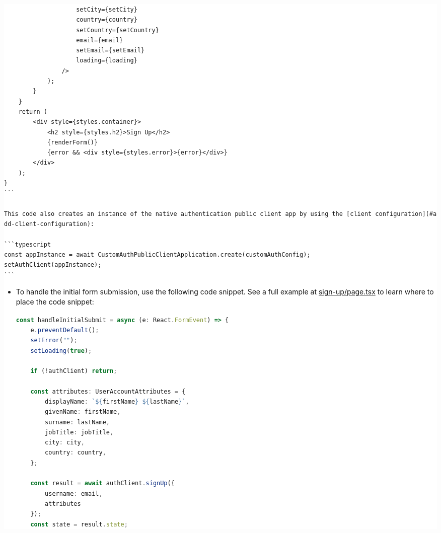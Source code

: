                         setCity={setCity}
                        country={country}
                        setCountry={setCountry}
                        email={email}
                        setEmail={setEmail}
                        loading={loading}
                    />
                );
            }
        }
        return (
            <div style={styles.container}>
                <h2 style={styles.h2}>Sign Up</h2>
                {renderForm()}
                {error && <div style={styles.error}>{error}</div>}
            </div>
        );
    }
    ```

    This code also creates an instance of the native authentication public client app by using the [client configuration](#add-client-configuration):

    ```typescript
    const appInstance = await CustomAuthPublicClientApplication.create(customAuthConfig);
    setAuthClient(appInstance);
    ```
    


- To handle the initial form submission, use the following code snippet. See a full example at [sign-up/page.tsx](https://github.com/Azure-Samples/ms-identity-ciam-native-javascript-samples/blob/main/typescript/native-auth/react-nextjs-sample/src/app/sign-up/page.tsx) to learn where to place the code snippet:

    ```typescript
    const handleInitialSubmit = async (e: React.FormEvent) => {
        e.preventDefault();
        setError("");
        setLoading(true);
    
        if (!authClient) return;
    
        const attributes: UserAccountAttributes = {
            displayName: `${firstName} ${lastName}`,
            givenName: firstName,
            surname: lastName,
            jobTitle: jobTitle,
            city: city,
            country: country,
        };
    
        const result = await authClient.signUp({
            username: email,
            attributes
        });
        const state = result.state;
    